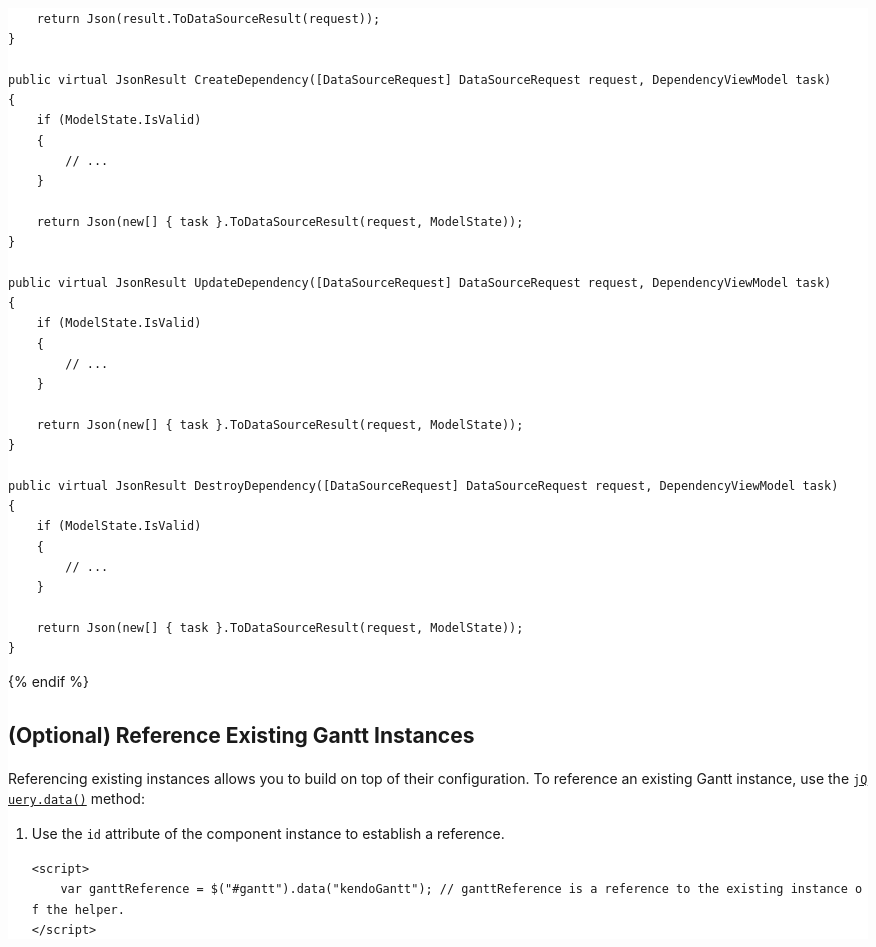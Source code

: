 ```Controller
	return Json(result.ToDataSourceResult(request));
}

public virtual JsonResult CreateDependency([DataSourceRequest] DataSourceRequest request, DependencyViewModel task)
{
	if (ModelState.IsValid)
	{
		// ... 
	}

	return Json(new[] { task }.ToDataSourceResult(request, ModelState));
}

public virtual JsonResult UpdateDependency([DataSourceRequest] DataSourceRequest request, DependencyViewModel task)
{
	if (ModelState.IsValid)
	{
		// ...
	}

	return Json(new[] { task }.ToDataSourceResult(request, ModelState));
}

public virtual JsonResult DestroyDependency([DataSourceRequest] DataSourceRequest request, DependencyViewModel task)
{
	if (ModelState.IsValid)
	{
		// ...
	}

	return Json(new[] { task }.ToDataSourceResult(request, ModelState));
}
```
{% endif %}

## (Optional) Reference Existing Gantt Instances

Referencing existing instances allows you to build on top of their configuration. To reference an existing Gantt instance, use the [`jQuery.data()`](http://api.jquery.com/jQuery.data/) method:

1. Use the `id` attribute of the component instance to establish a reference.

    ```script
    <script>
        var ganttReference = $("#gantt").data("kendoGantt"); // ganttReference is a reference to the existing instance of the helper.
    </script>
    ```
